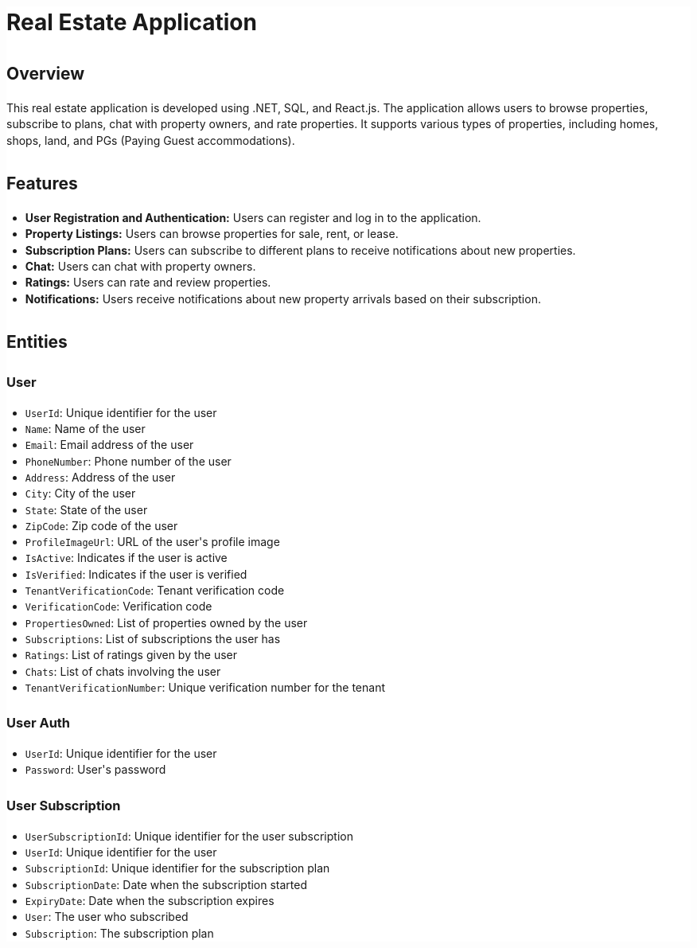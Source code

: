 # Real Estate Application

## Overview

This real estate application is developed using .NET, SQL, and React.js. The application allows users to browse properties, subscribe to plans, chat with property owners, and rate properties. It supports various types of properties, including homes, shops, land, and PGs (Paying Guest accommodations).

## Features

- **User Registration and Authentication:** Users can register and log in to the application.
- **Property Listings:** Users can browse properties for sale, rent, or lease.
- **Subscription Plans:** Users can subscribe to different plans to receive notifications about new properties.
- **Chat:** Users can chat with property owners.
- **Ratings:** Users can rate and review properties.
- **Notifications:** Users receive notifications about new property arrivals based on their subscription.

## Entities

### User
- `UserId`: Unique identifier for the user
- `Name`: Name of the user
- `Email`: Email address of the user
- `PhoneNumber`: Phone number of the user
- `Address`: Address of the user
- `City`: City of the user
- `State`: State of the user
- `ZipCode`: Zip code of the user
- `ProfileImageUrl`: URL of the user's profile image
- `IsActive`: Indicates if the user is active
- `IsVerified`: Indicates if the user is verified
- `TenantVerificationCode`: Tenant verification code
- `VerificationCode`: Verification code
- `PropertiesOwned`: List of properties owned by the user
- `Subscriptions`: List of subscriptions the user has
- `Ratings`: List of ratings given by the user
- `Chats`: List of chats involving the user
- `TenantVerificationNumber`: Unique verification number for the tenant

### User Auth
- `UserId`: Unique identifier for the user
- `Password`: User's password

### User Subscription
- `UserSubscriptionId`: Unique identifier for the user subscription
- `UserId`: Unique identifier for the user
- `SubscriptionId`: Unique identifier for the subscription plan
- `SubscriptionDate`: Date when the subscription started
- `ExpiryDate`: Date when the subscription expires
- `User`: The user who subscribed
- `Subscription`: The subscription plan
